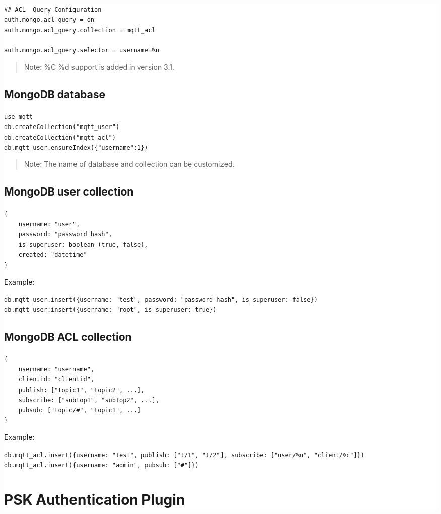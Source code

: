     ## ACL  Query Configuration
    auth.mongo.acl_query = on
    auth.mongo.acl_query.collection = mqtt_acl
    
    auth.mongo.acl_query.selector = username=%u

> Note: %C %d support is added in version 3.1. 

##  MongoDB database 
    
    
    use mqtt
    db.createCollection("mqtt_user")
    db.createCollection("mqtt_acl")
    db.mqtt_user.ensureIndex({"username":1})

> Note: The name of database and collection can be customized. 

##  MongoDB user collection 
    
    
    {
        username: "user",
        password: "password hash",
        is_superuser: boolean (true, false),
        created: "datetime"
    }

Example: 
    
    
    db.mqtt_user.insert({username: "test", password: "password hash", is_superuser: false})
    db.mqtt_user:insert({username: "root", is_superuser: true})

##  MongoDB ACL collection 
    
    
    {
        username: "username",
        clientid: "clientid",
        publish: ["topic1", "topic2", ...],
        subscribe: ["subtop1", "subtop2", ...],
        pubsub: ["topic/#", "topic1", ...]
    }

Example: 
    
    
    db.mqtt_acl.insert({username: "test", publish: ["t/1", "t/2"], subscribe: ["user/%u", "client/%c"]})
    db.mqtt_acl.insert({username: "admin", pubsub: ["#"]})

#  PSK Authentication Plugin 
